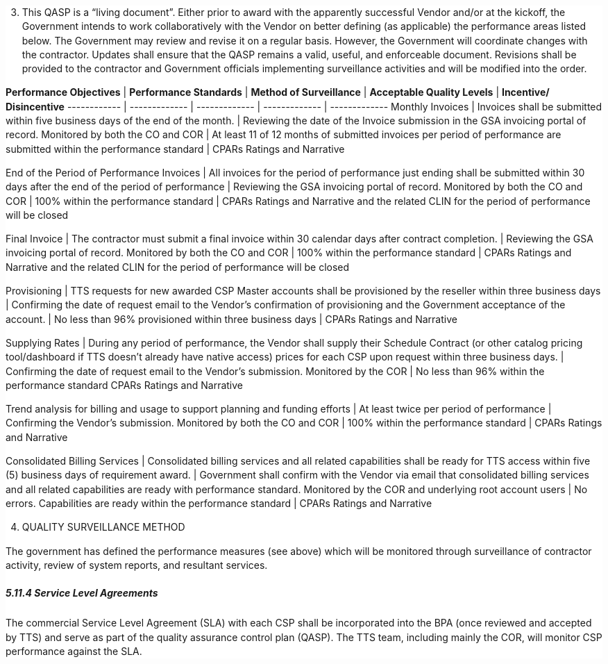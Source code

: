 3.  This QASP is a “living document”. Either prior to award with the apparently successful Vendor and/or at the kickoff, the Government intends to work collaboratively with the Vendor on better defining (as applicable) the performance areas listed below. The Government may review and revise it on a regular basis.  However, the Government will coordinate changes with the contractor.  Updates shall ensure that the QASP remains a valid, useful, and enforceable document.  Revisions shall be provided to the contractor and Government officials implementing surveillance activities and will be modified into the order.

**Performance Objectives** | **Performance Standards** | **Method of Surveillance** | **Acceptable Quality Levels** | **Incentive/
Disincentive**
------------ | -------------  | -------------  | ------------- | -------------
Monthly Invoices	| Invoices shall be submitted within five business days of the end of the month. | Reviewing the date of the Invoice submission in the GSA invoicing portal of record. Monitored by both the CO and COR | At least 11 of 12 months of submitted invoices per period of performance are submitted within the performance standard	| CPARs Ratings and Narrative

End of the Period of Performance Invoices |	All invoices for the period of performance just ending shall be submitted within 30 days after the end of the period of performance | Reviewing the GSA invoicing portal of record. Monitored by both the CO and COR | 100% within the performance standard |	CPARs Ratings and Narrative and the related CLIN for the period of performance will be closed

Final Invoice	| The contractor must submit a final invoice within 30 calendar days after contract completion. |	Reviewing the GSA invoicing portal of record.
Monitored by both the CO and COR	| 100% within the performance standard |	CPARs Ratings and Narrative and the related CLIN for the period of performance will be closed

Provisioning	| TTS requests for new awarded CSP Master accounts shall be provisioned by the reseller within three business days |	Confirming the date of request email to the Vendor’s confirmation of provisioning and the Government acceptance of the account. | No less than 96% provisioned within three business days	| CPARs Ratings and Narrative

Supplying Rates	| During any period of performance, the Vendor shall supply their Schedule Contract (or other catalog pricing tool/dashboard if TTS doesn’t already have native access) prices for each CSP upon request within three business days. | Confirming the date of request email to the Vendor’s submission. Monitored by the COR | No less than 96% within the performance standard	CPARs Ratings and Narrative

Trend analysis for billing and usage to support planning and funding efforts |	At least twice per period of performance |	Confirming the Vendor’s submission. Monitored by both the CO and COR	| 100% within the performance standard |	CPARs Ratings and Narrative

Consolidated Billing Services |	Consolidated billing services and all related capabilities shall be ready for TTS access within five (5) business days of requirement award.	| Government shall confirm with the Vendor via email that consolidated billing services and all related capabilities are ready with performance standard. Monitored by the COR and underlying root account users	| No errors. Capabilities are ready within the performance standard	| CPARs Ratings and Narrative

4.  QUALITY SURVEILLANCE METHOD

The government has defined the performance measures (see above) which will be monitored through surveillance of contractor activity, review of system reports, and resultant services.

##### 5.11.4 Service Level Agreements

The commercial Service Level Agreement (SLA) with each CSP shall be incorporated into the BPA (once reviewed and accepted by TTS) and serve as part of the quality assurance control plan (QASP). The TTS team, including mainly the COR, will monitor CSP performance against the SLA.
